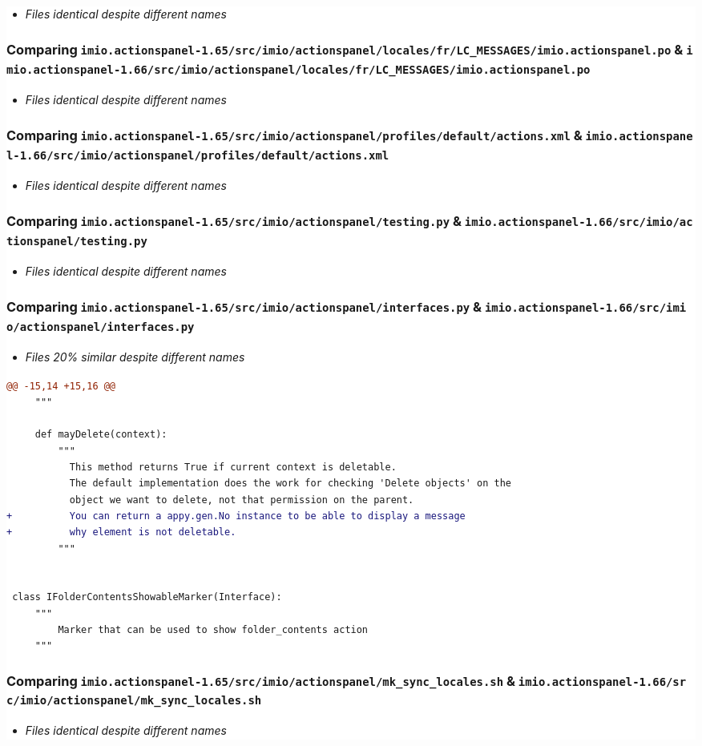  * *Files identical despite different names*

### Comparing `imio.actionspanel-1.65/src/imio/actionspanel/locales/fr/LC_MESSAGES/imio.actionspanel.po` & `imio.actionspanel-1.66/src/imio/actionspanel/locales/fr/LC_MESSAGES/imio.actionspanel.po`

 * *Files identical despite different names*

### Comparing `imio.actionspanel-1.65/src/imio/actionspanel/profiles/default/actions.xml` & `imio.actionspanel-1.66/src/imio/actionspanel/profiles/default/actions.xml`

 * *Files identical despite different names*

### Comparing `imio.actionspanel-1.65/src/imio/actionspanel/testing.py` & `imio.actionspanel-1.66/src/imio/actionspanel/testing.py`

 * *Files identical despite different names*

### Comparing `imio.actionspanel-1.65/src/imio/actionspanel/interfaces.py` & `imio.actionspanel-1.66/src/imio/actionspanel/interfaces.py`

 * *Files 20% similar despite different names*

```diff
@@ -15,14 +15,16 @@
     """
 
     def mayDelete(context):
         """
           This method returns True if current context is deletable.
           The default implementation does the work for checking 'Delete objects' on the
           object we want to delete, not that permission on the parent.
+          You can return a appy.gen.No instance to be able to display a message
+          why element is not deletable.
         """
 
 
 class IFolderContentsShowableMarker(Interface):
     """
         Marker that can be used to show folder_contents action
     """
```

### Comparing `imio.actionspanel-1.65/src/imio/actionspanel/mk_sync_locales.sh` & `imio.actionspanel-1.66/src/imio/actionspanel/mk_sync_locales.sh`

 * *Files identical despite different names*
